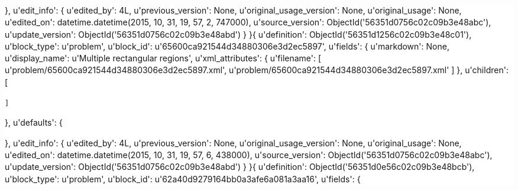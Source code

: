   },
  u'edit_info': {
    u'edited_by': 4L,
    u'previous_version': None,
    u'original_usage_version': None,
    u'original_usage': None,
    u'edited_on': datetime.datetime(2015,
    10,
    31,
    19,
    57,
    2,
    747000),
    u'source_version': ObjectId('56351d0756c02c09b3e48abc'),
    u'update_version': ObjectId('56351d0756c02c09b3e48abd')
  }
}{
  u'definition': ObjectId('56351d1256c02c09b3e48c01'),
  u'block_type': u'problem',
  u'block_id': u'65600ca921544d34880306e3d2ec5897',
  u'fields': {
    u'markdown': None,
    u'display_name': u'Multiple rectangular regions',
    u'xml_attributes': {
      u'filename': [
        u'problem/65600ca921544d34880306e3d2ec5897.xml',
        u'problem/65600ca921544d34880306e3d2ec5897.xml'
      ]
    },
    u'children': [

    ]
  },
  u'defaults': {

  },
  u'edit_info': {
    u'edited_by': 4L,
    u'previous_version': None,
    u'original_usage_version': None,
    u'original_usage': None,
    u'edited_on': datetime.datetime(2015,
    10,
    31,
    19,
    57,
    6,
    438000),
    u'source_version': ObjectId('56351d0756c02c09b3e48abc'),
    u'update_version': ObjectId('56351d0756c02c09b3e48abd')
  }
}{
  u'definition': ObjectId('56351d0e56c02c09b3e48bcb'),
  u'block_type': u'problem',
  u'block_id': u'62a40d9279164bb0a3afe6a081a3aa16',
  u'fields': {